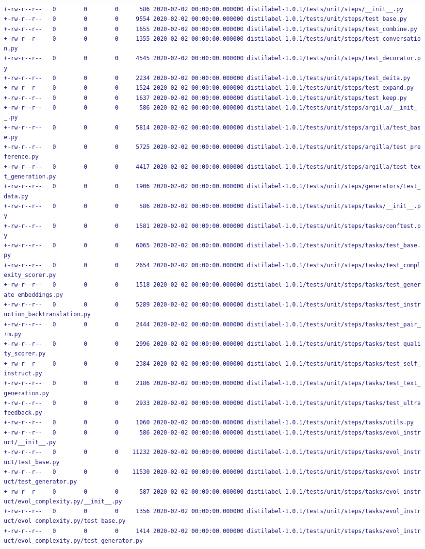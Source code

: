 ```diff
+-rw-r--r--   0        0        0      586 2020-02-02 00:00:00.000000 distilabel-1.0.1/tests/unit/steps/__init__.py
+-rw-r--r--   0        0        0     9554 2020-02-02 00:00:00.000000 distilabel-1.0.1/tests/unit/steps/test_base.py
+-rw-r--r--   0        0        0     1655 2020-02-02 00:00:00.000000 distilabel-1.0.1/tests/unit/steps/test_combine.py
+-rw-r--r--   0        0        0     1355 2020-02-02 00:00:00.000000 distilabel-1.0.1/tests/unit/steps/test_conversation.py
+-rw-r--r--   0        0        0     4545 2020-02-02 00:00:00.000000 distilabel-1.0.1/tests/unit/steps/test_decorator.py
+-rw-r--r--   0        0        0     2234 2020-02-02 00:00:00.000000 distilabel-1.0.1/tests/unit/steps/test_deita.py
+-rw-r--r--   0        0        0     1524 2020-02-02 00:00:00.000000 distilabel-1.0.1/tests/unit/steps/test_expand.py
+-rw-r--r--   0        0        0     1637 2020-02-02 00:00:00.000000 distilabel-1.0.1/tests/unit/steps/test_keep.py
+-rw-r--r--   0        0        0      586 2020-02-02 00:00:00.000000 distilabel-1.0.1/tests/unit/steps/argilla/__init__.py
+-rw-r--r--   0        0        0     5814 2020-02-02 00:00:00.000000 distilabel-1.0.1/tests/unit/steps/argilla/test_base.py
+-rw-r--r--   0        0        0     5725 2020-02-02 00:00:00.000000 distilabel-1.0.1/tests/unit/steps/argilla/test_preference.py
+-rw-r--r--   0        0        0     4417 2020-02-02 00:00:00.000000 distilabel-1.0.1/tests/unit/steps/argilla/test_text_generation.py
+-rw-r--r--   0        0        0     1906 2020-02-02 00:00:00.000000 distilabel-1.0.1/tests/unit/steps/generators/test_data.py
+-rw-r--r--   0        0        0      586 2020-02-02 00:00:00.000000 distilabel-1.0.1/tests/unit/steps/tasks/__init__.py
+-rw-r--r--   0        0        0     1581 2020-02-02 00:00:00.000000 distilabel-1.0.1/tests/unit/steps/tasks/conftest.py
+-rw-r--r--   0        0        0     6065 2020-02-02 00:00:00.000000 distilabel-1.0.1/tests/unit/steps/tasks/test_base.py
+-rw-r--r--   0        0        0     2654 2020-02-02 00:00:00.000000 distilabel-1.0.1/tests/unit/steps/tasks/test_complexity_scorer.py
+-rw-r--r--   0        0        0     1518 2020-02-02 00:00:00.000000 distilabel-1.0.1/tests/unit/steps/tasks/test_generate_embeddings.py
+-rw-r--r--   0        0        0     5289 2020-02-02 00:00:00.000000 distilabel-1.0.1/tests/unit/steps/tasks/test_instruction_backtranslation.py
+-rw-r--r--   0        0        0     2444 2020-02-02 00:00:00.000000 distilabel-1.0.1/tests/unit/steps/tasks/test_pair_rm.py
+-rw-r--r--   0        0        0     2996 2020-02-02 00:00:00.000000 distilabel-1.0.1/tests/unit/steps/tasks/test_quality_scorer.py
+-rw-r--r--   0        0        0     2384 2020-02-02 00:00:00.000000 distilabel-1.0.1/tests/unit/steps/tasks/test_self_instruct.py
+-rw-r--r--   0        0        0     2186 2020-02-02 00:00:00.000000 distilabel-1.0.1/tests/unit/steps/tasks/test_text_generation.py
+-rw-r--r--   0        0        0     2933 2020-02-02 00:00:00.000000 distilabel-1.0.1/tests/unit/steps/tasks/test_ultrafeedback.py
+-rw-r--r--   0        0        0     1060 2020-02-02 00:00:00.000000 distilabel-1.0.1/tests/unit/steps/tasks/utils.py
+-rw-r--r--   0        0        0      586 2020-02-02 00:00:00.000000 distilabel-1.0.1/tests/unit/steps/tasks/evol_instruct/__init__.py
+-rw-r--r--   0        0        0    11232 2020-02-02 00:00:00.000000 distilabel-1.0.1/tests/unit/steps/tasks/evol_instruct/test_base.py
+-rw-r--r--   0        0        0    11530 2020-02-02 00:00:00.000000 distilabel-1.0.1/tests/unit/steps/tasks/evol_instruct/test_generator.py
+-rw-r--r--   0        0        0      587 2020-02-02 00:00:00.000000 distilabel-1.0.1/tests/unit/steps/tasks/evol_instruct/evol_complexity.py/__init__.py
+-rw-r--r--   0        0        0     1356 2020-02-02 00:00:00.000000 distilabel-1.0.1/tests/unit/steps/tasks/evol_instruct/evol_complexity.py/test_base.py
+-rw-r--r--   0        0        0     1414 2020-02-02 00:00:00.000000 distilabel-1.0.1/tests/unit/steps/tasks/evol_instruct/evol_complexity.py/test_generator.py
```